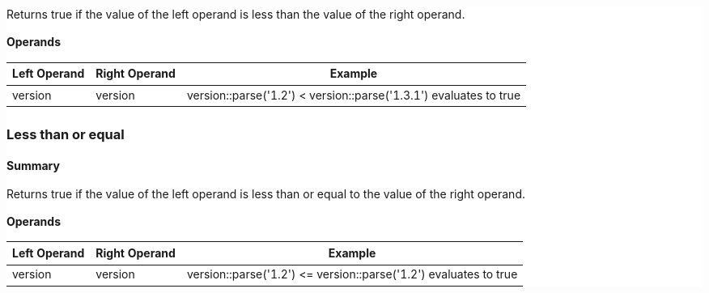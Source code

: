Returns true if the value of the left operand is less than the value of the right operand.

**Operands**

| Left Operand | Right Operand |                          Example                                                           |
|--------------|---------------|--------------------------------------------------------------------------------------------|
| version      | version       |                          version::parse('1.2') < version::parse('1.3.1') evaluates to true |


### Less than or equal

**Summary**

Returns true if the value of the left operand is less than or equal to the value of the right operand.

**Operands**

| Left Operand | Right Operand |                          Example                                                          |
|--------------|---------------|-------------------------------------------------------------------------------------------|
| version      | version       |                          version::parse('1.2') <= version::parse('1.2') evaluates to true |
